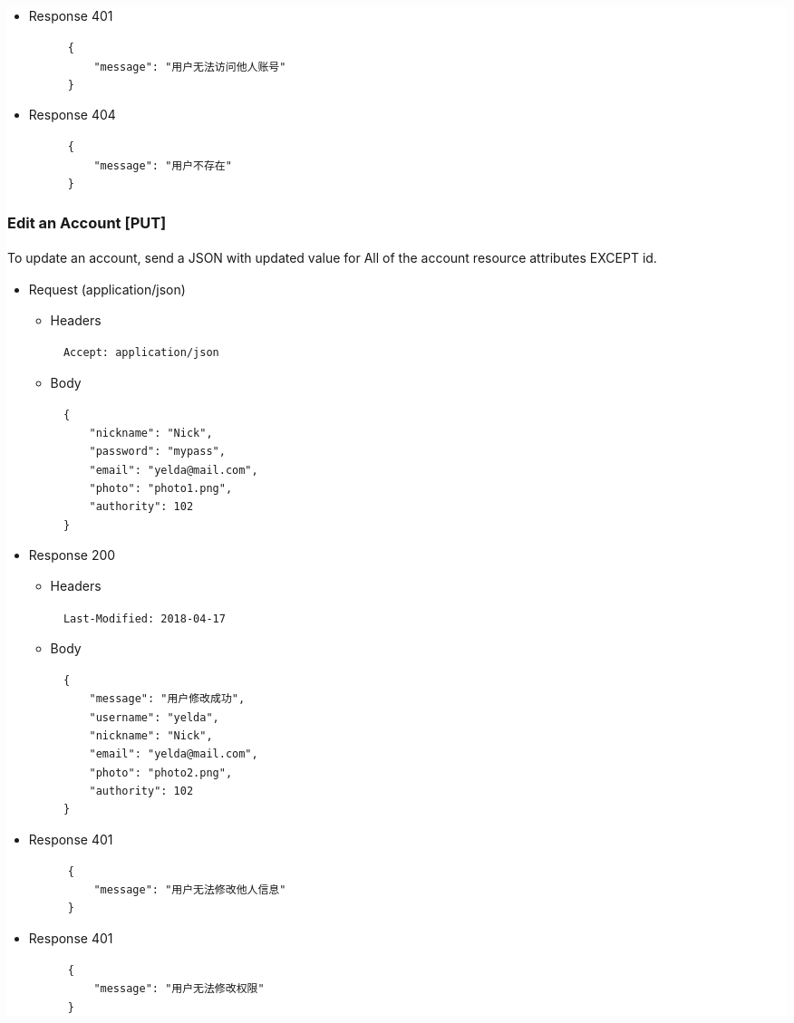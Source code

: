 + Response 401

            {
                "message": "用户无法访问他人账号"
            }
            
+ Response 404

            {
                "message": "用户不存在"
            }

### Edit an Account [PUT]
To update an account, send a JSON with updated value for All of the account resource attributes EXCEPT id.

+ Request (application/json)

    + Headers

            Accept: application/json
            
    + Body

            {
                "nickname": "Nick",
                "password": "mypass",
                "email": "yelda@mail.com",
                "photo": "photo1.png",
                "authority": 102
            }

+ Response 200

    + Headers

            Last-Modified: 2018-04-17
            
    + Body

            {
                "message": "用户修改成功",
                "username": "yelda",
                "nickname": "Nick",
                "email": "yelda@mail.com",
                "photo": "photo2.png",
                "authority": 102
            }
            
+ Response 401

            {
                "message": "用户无法修改他人信息"
            }

+ Response 401

            {
                "message": "用户无法修改权限"
            }
